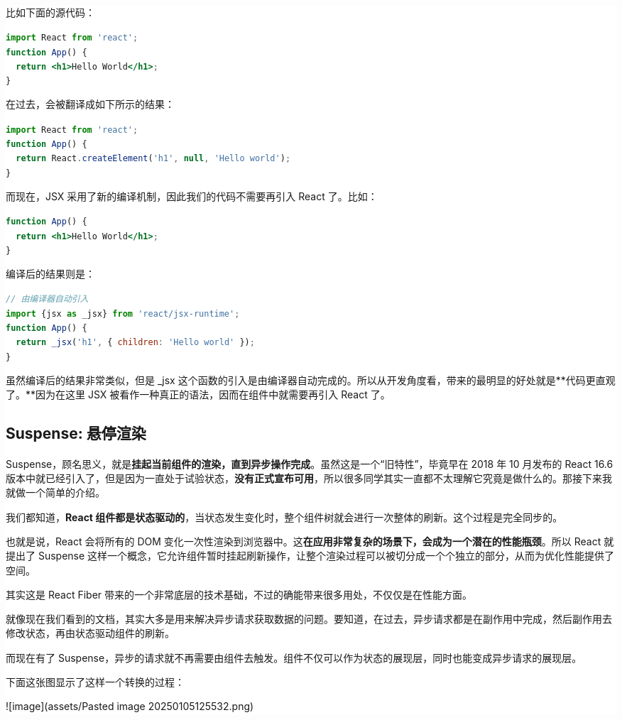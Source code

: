 比如下面的源代码：

``` jsx
import React from 'react';  
function App() {  
  return <h1>Hello World</h1>;  
}
```

在过去，会被翻译成如下所示的结果：

``` jsx
import React from 'react';  
function App() {  
  return React.createElement('h1', null, 'Hello world');  
}
```

而现在，JSX 采用了新的编译机制，因此我们的代码不需要再引入 React 了。比如：

``` jsx
function App() {  
  return <h1>Hello World</h1>;  
}
```

编译后的结果则是：

``` jsx
// 由编译器自动引入  
import {jsx as _jsx} from 'react/jsx-runtime';  
function App() {  
  return _jsx('h1', { children: 'Hello world' });  
}
```

虽然编译后的结果非常类似，但是 _jsx 这个函数的引入是由编译器自动完成的。所以从开发角度看，带来的最明显的好处就是**代码更直观了。**因为在这里 JSX 被看作一种真正的语法，因而在组件中就需要再引入 React 了。

## Suspense: 悬停渲染

Suspense，顾名思义，就是**挂起当前组件的渲染，直到异步操作完成**。虽然这是一个“旧特性”，毕竟早在 2018 年 10 月发布的 React 16.6 版本中就已经引入了，但是因为一直处于试验状态，**没有正式宣布可用**，所以很多同学其实一直都不太理解它究竟是做什么的。那接下来我就做一个简单的介绍。

我们都知道，**React 组件都是状态驱动的**，当状态发生变化时，整个组件树就会进行一次整体的刷新。这个过程是完全同步的。

也就是说，React 会将所有的 DOM 变化一次性渲染到浏览器中。这**在应用非常复杂的场景下，会成为一个潜在的性能瓶颈**。所以 React 就提出了 Suspense 这样一个概念，它允许组件暂时挂起刷新操作，让整个渲染过程可以被切分成一个个独立的部分，从而为优化性能提供了空间。

其实这是 React Fiber 带来的一个非常底层的技术基础，不过的确能带来很多用处，不仅仅是在性能方面。

就像现在我们看到的文档，其实大多是用来解决异步请求获取数据的问题。要知道，在过去，异步请求都是在副作用中完成，然后副作用去修改状态，再由状态驱动组件的刷新。

而现在有了 Suspense，异步的请求就不再需要由组件去触发。组件不仅可以作为状态的展现层，同时也能变成异步请求的展现层。

下面这张图显示了这样一个转换的过程：

![image](assets/Pasted image 20250105125532.png)
